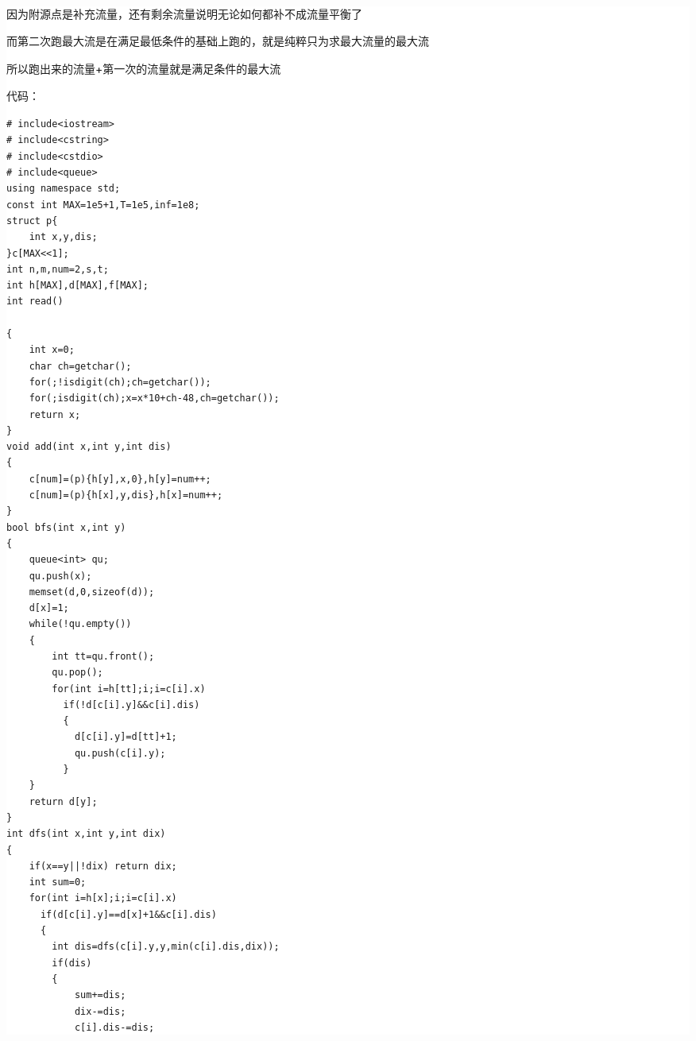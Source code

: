 因为附源点是补充流量，还有剩余流量说明无论如何都补不成流量平衡了

而第二次跑最大流是在满足最低条件的基础上跑的，就是纯粹只为求最大流量的最大流

所以跑出来的流量+第一次的流量就是满足条件的最大流

代码：
```
# include<iostream>
# include<cstring>
# include<cstdio>
# include<queue>
using namespace std;
const int MAX=1e5+1,T=1e5,inf=1e8;
struct p{
	int x,y,dis;
}c[MAX<<1];
int n,m,num=2,s,t;
int h[MAX],d[MAX],f[MAX];
int read()

{
	int x=0;
	char ch=getchar();
	for(;!isdigit(ch);ch=getchar());
	for(;isdigit(ch);x=x*10+ch-48,ch=getchar());
	return x;
}
void add(int x,int y,int dis)
{
	c[num]=(p){h[y],x,0},h[y]=num++;
	c[num]=(p){h[x],y,dis},h[x]=num++;
}
bool bfs(int x,int y)
{
	queue<int> qu;
	qu.push(x);
	memset(d,0,sizeof(d));
	d[x]=1;
	while(!qu.empty())
	{
		int tt=qu.front();
		qu.pop();
		for(int i=h[tt];i;i=c[i].x)
		  if(!d[c[i].y]&&c[i].dis)
		  {
		  	d[c[i].y]=d[tt]+1;
		  	qu.push(c[i].y);
		  }
	}
	return d[y];
}
int dfs(int x,int y,int dix)
{
	if(x==y||!dix) return dix;
	int sum=0;
	for(int i=h[x];i;i=c[i].x)
	  if(d[c[i].y]==d[x]+1&&c[i].dis)
	  {
	  	int dis=dfs(c[i].y,y,min(c[i].dis,dix));
	  	if(dis)
	  	{
	  		sum+=dis;
	  		dix-=dis;
	  		c[i].dis-=dis;
```